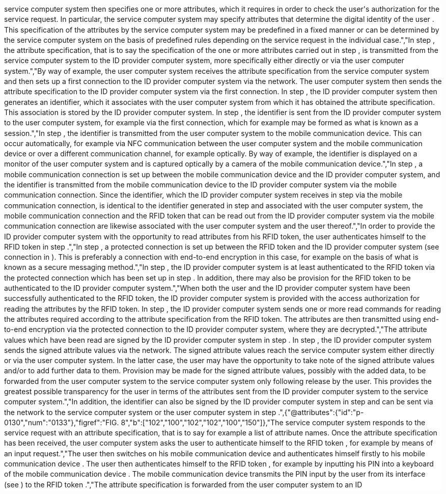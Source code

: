 service computer system  then specifies one or more attributes, which it requires in order to check the user's authorization for the service request. In particular, the service computer system may specify attributes that determine the digital identity of the user . This specification of the attributes by the service computer system  may be predefined in a fixed manner or can be determined by the service computer system  on the basis of predefined rules depending on the service request in the individual case.","In step , the attribute specification, that is to say the specification of the one or more attributes carried out in step , is transmitted from the service computer system to the ID provider computer system, more specifically either directly or via the user computer system.","By way of example, the user computer system receives the attribute specification from the service computer system and then sets up a first connection to the ID provider computer system via the network. The user computer system then sends the attribute specification to the ID provider computer system via the first connection. In step , the ID provider computer system then generates an identifier, which it associates with the user computer system from which it has obtained the attribute specification. This association is stored by the ID provider computer system. In step , the identifier is sent from the ID provider computer system to the user computer system, for example via the first connection, which for example may be formed as what is known as a session.","In step , the identifier is transmitted from the user computer system to the mobile communication device. This can occur automatically, for example via NFC communication between the user computer system and the mobile communication device or over a different communication channel, for example optically. By way of example, the identifier is displayed on a monitor of the user computer system and is captured optically by a camera of the mobile communication device.","In step , a mobile communication connection is set up between the mobile communication device and the ID provider computer system, and the identifier is transmitted from the mobile communication device to the ID provider computer system via the mobile communication connection. Since the identifier, which the ID provider computer system receives in step  via the mobile communication connection, is identical to the identifier generated in step  and associated with the user computer system, the mobile communication connection and the RFID token that can be read out from the ID provider computer system via the mobile communication connection are likewise associated with the user computer system and the user thereof.","In order to provide the ID provider computer system with the opportunity to read attributes from his RFID token, the user authenticates himself to the RFID token in step .","In step , a protected connection is set up between the RFID token and the ID provider computer system (see connection  in ). This is preferably a connection with end-to-end encryption in this case, for example on the basis of what is known as a secure messaging method.","In step , the ID provider computer system is at least authenticated to the RFID token via the protected connection which has been set up in step . In addition, there may also be provision for the RFID token to be authenticated to the ID provider computer system.","When both the user and the ID provider computer system have been successfully authenticated to the RFID token, the ID provider computer system is provided with the access authorization for reading the attributes by the RFID token. In step , the ID provider computer system sends one or more read commands for reading the attributes required according to the attribute specification from the RFID token. The attributes are then transmitted using end-to-end encryption via the protected connection to the ID provider computer system, where they are decrypted.","The attribute values which have been read are signed by the ID provider computer system in step . In step , the ID provider computer system sends the signed attribute values via the network. The signed attribute values reach the service computer system either directly or via the user computer system. In the latter case, the user may have the opportunity to take note of the signed attribute values and\/or to add further data to them. Provision may be made for the signed attribute values, possibly with the added data, to be forwarded from the user computer system to the service computer system only following release by the user. This provides the greatest possible transparency for the user in terms of the attributes sent from the ID provider computer system to the service computer system.","In addition, the identifier can also be signed by the ID provider computer system in step  and can be sent via the network to the service computer system or the user computer system in step .",{"@attributes":{"id":"p-0130","num":"0133"},"figref":"FIG. 8","b":["102","100","102","102","100","150"]},"The service computer system  responds to the service request with an attribute specification, that is to say for example a list of attribute names. Once the attribute specification has been received, the user computer system  asks the user  to authenticate himself to the RFID token , for example by means of an input request.","The user then switches on his mobile communication device  and authenticates himself firstly to his mobile communication device . The user  then authenticates himself to the RFID token , for example by inputting his PIN into a keyboard of the mobile communication device . The mobile communication device  transmits the PIN input by the user  from its interface  (see ) to the RFID token .","The attribute specification is forwarded from the user computer system  to an ID